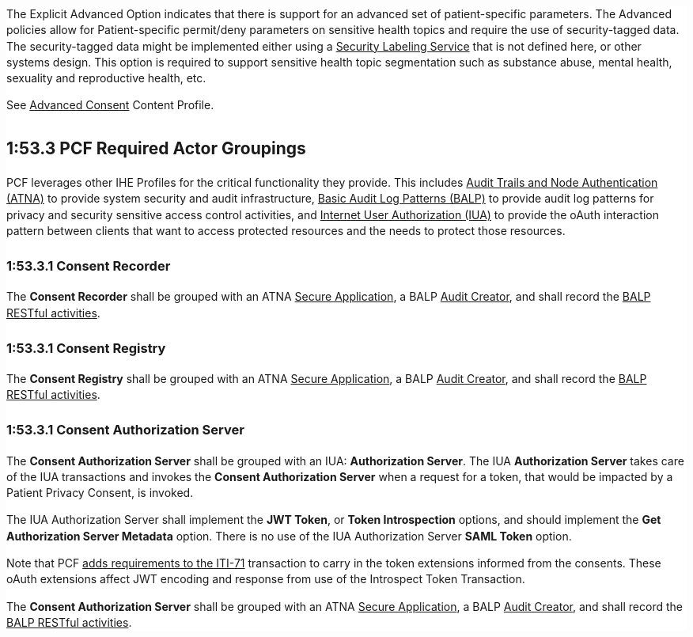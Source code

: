 The Explicit Advanced Option indicates that there is support for an advanced set of patient-specific parameters. The Advanced policies allow for Patient-specific permit/deny parameters on sensitive health topics and require the use of security-tagged data. The security-tagged data might be implemented either using a [Security Labeling Service](ch-P.html#SLS) that is not defined here, or other systems design. This option is required to support sensitive health topic segmentation such as substance abuse, mental health, sexuality and reproductive health, etc.

See [Advanced Consent](content.html#advanced) Content Profile.

<a name="required-groupings"> </a>

## 1:53.3 PCF Required Actor Groupings

PCF leverages other IHE Profiles for the critical functionality they provide. This includes [Audit Trails and Node Authentication (ATNA)](https://profiles.ihe.net/ITI/TF/Volume1/ch-9.html) to provide system security and audit infrastructure, [Basic Audit Log Patterns (BALP)](https://profiles.ihe.net/ITI/BALP/index.html) to provide audit log patterns for privacy and security sensitive access control activities, and [Internet User Authorization (IUA)](https://profiles.ihe.net/ITI/IUA/index.html) to provide the oAuth interaction pattern between clients that want to access protected resources and the needs to protect those resources.

### 1:53.3.1 Consent Recorder

The **Consent Recorder** shall be grouped with an ATNA [Secure Application](https://profiles.ihe.net/ITI/TF/Volume1/ch-9.html#9.1.1.2), a BALP [Audit Creator](https://profiles.ihe.net/ITI/BALP/volume-1.html#152111-audit-creator), and shall record the [BALP RESTful activities](https://profiles.ihe.net/ITI/BALP/content.html#3573-restful-activities).

### 1:53.3.1 Consent Registry

The **Consent Registry** shall be grouped with an ATNA [Secure Application](https://profiles.ihe.net/ITI/TF/Volume1/ch-9.html#9.1.1.2), a BALP [Audit Creator](https://profiles.ihe.net/ITI/BALP/volume-1.html#152111-audit-creator), and shall record the [BALP RESTful activities](https://profiles.ihe.net/ITI/BALP/content.html#3573-restful-activities).

### 1:53.3.1 Consent Authorization Server

The **Consent Authorization Server** shall be grouped with an IUA: **Authorization Server**. The IUA **Authorization Server** takes care of the IUA transactions and invokes the **Consent Authorization Server** when a request for a token, that would be impacted by a Patient Privacy Consent, is invoked.

The IUA Authorization Server shall implement the **JWT Token**, or **Token Introspection** options, and should implement the **Get Authorization Server Metadata** option. There is no use of the IUA Authorization Server **SAML Token** option.

Note that PCF [adds requirements to the ITI-71](other.html#updates-to-iti-71) transaction to carry in the token extensions informed from the consents. These oAuth extensions affect JWT encoding and response from use of the Introspect Token Transaction.

The **Consent Authorization Server** shall be grouped with an ATNA [Secure Application](https://profiles.ihe.net/ITI/TF/Volume1/ch-9.html#9.1.1.2), a BALP [Audit Creator](https://profiles.ihe.net/ITI/BALP/volume-1.html#152111-audit-creator), and shall record the [BALP RESTful activities](https://profiles.ihe.net/ITI/BALP/content.html#3573-restful-activities).
